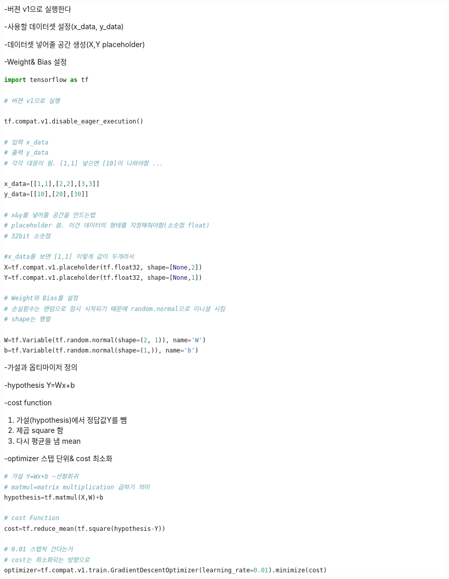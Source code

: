 -버젼 v1으로 실행한다 

-사용할 데이터셋 설정(x_data, y_data)

-데이터셋 넣어줄 공간 생성(X,Y placeholder)

-Weight& Bias 설정 

```python
import tensorflow as tf

# 버젼 v1으로 실행 

tf.compat.v1.disable_eager_execution()

# 입력 x_data
# 출력 y_data
# 각각 대응이 됨. [1,1] 넣으면 [10]이 나와야함 ...

x_data=[[1,1],[2,2],[3,3]]
y_data=[[10],[20],[30]]

# x&y를 넣어줄 공간을 만드는법
# placeholder 씀. 이건 데이터의 형태를 지정해줘야함(소숫점 float)
# 32bit 소숫점 

#x_data를 보면 [1,1] 이렇게 값이 두개라서 
X=tf.compat.v1.placeholder(tf.float32, shape=[None,2])
Y=tf.compat.v1.placeholder(tf.float32, shape=[None,1])

# Weight와 Bias를 설정 
# 손실함수는 랜덤으로 점시 시작되기 때문에 random.normal으로 이니셜 시킴
# shape는 행렬

W=tf.Variable(tf.random.normal(shape=(2, 1)), name='W')
b=tf.Variable(tf.random.normal(shape=(1,)), name='b')

```

-가설과 옵티마이저 정의

-hypothesis Y=Wx+b 

-cost function
1. 가설(hypothesis)에서 정답값Y를 뺌
2. 제곱 square 함
3. 다시 평균을 냄 mean

-optimizer 스텝 단위& cost 최소화 


```python
# 가설 Y=Wx+b ~선형회귀
# matmul=matrix multiplication 곱하기 의미 
hypothesis=tf.matmul(X,W)+b

# cost Function
cost=tf.reduce_mean(tf.square(hypothesis-Y))

# 0.01 스텝씩 간다는거
# cost는 최소화되는 방향으로 
optimizer=tf.compat.v1.train.GradientDescentOptimizer(learning_rate=0.01).minimize(cost)
```
